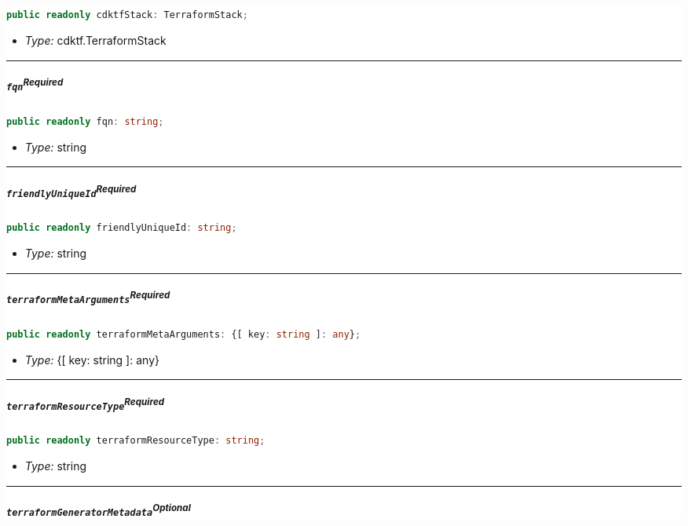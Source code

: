 ```typescript
public readonly cdktfStack: TerraformStack;
```

- *Type:* cdktf.TerraformStack

---

##### `fqn`<sup>Required</sup> <a name="fqn" id="@cdktf/provider-vault.awsAuthBackendRoleTag.AwsAuthBackendRoleTag.property.fqn"></a>

```typescript
public readonly fqn: string;
```

- *Type:* string

---

##### `friendlyUniqueId`<sup>Required</sup> <a name="friendlyUniqueId" id="@cdktf/provider-vault.awsAuthBackendRoleTag.AwsAuthBackendRoleTag.property.friendlyUniqueId"></a>

```typescript
public readonly friendlyUniqueId: string;
```

- *Type:* string

---

##### `terraformMetaArguments`<sup>Required</sup> <a name="terraformMetaArguments" id="@cdktf/provider-vault.awsAuthBackendRoleTag.AwsAuthBackendRoleTag.property.terraformMetaArguments"></a>

```typescript
public readonly terraformMetaArguments: {[ key: string ]: any};
```

- *Type:* {[ key: string ]: any}

---

##### `terraformResourceType`<sup>Required</sup> <a name="terraformResourceType" id="@cdktf/provider-vault.awsAuthBackendRoleTag.AwsAuthBackendRoleTag.property.terraformResourceType"></a>

```typescript
public readonly terraformResourceType: string;
```

- *Type:* string

---

##### `terraformGeneratorMetadata`<sup>Optional</sup> <a name="terraformGeneratorMetadata" id="@cdktf/provider-vault.awsAuthBackendRoleTag.AwsAuthBackendRoleTag.property.terraformGeneratorMetadata"></a>
